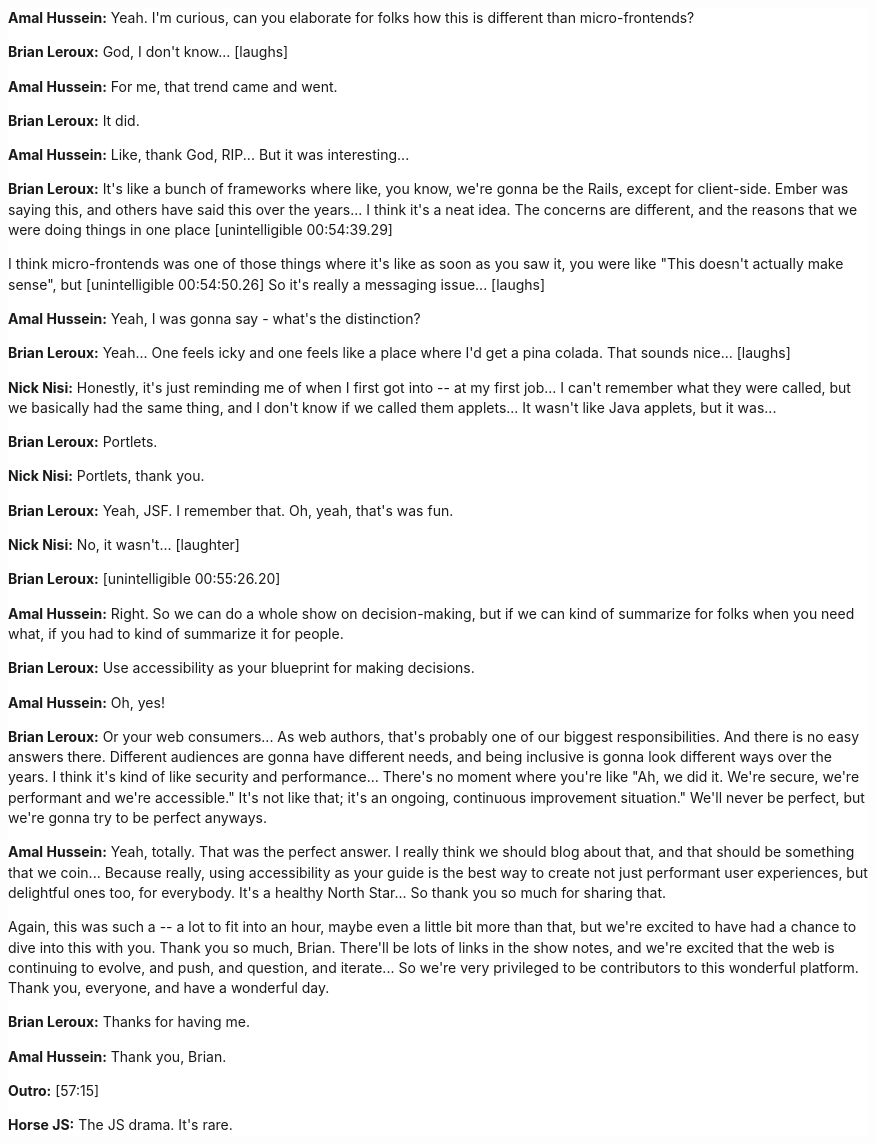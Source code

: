 **Amal Hussein:** Yeah. I'm curious, can you elaborate for folks how this is different than micro-frontends?

**Brian Leroux:** God, I don't know... \[laughs\]

**Amal Hussein:** For me, that trend came and went.

**Brian Leroux:** It did.

**Amal Hussein:** Like, thank God, RIP... But it was interesting...

**Brian Leroux:** It's like a bunch of frameworks where like, you know, we're gonna be the Rails, except for client-side. Ember was saying this, and others have said this over the years... I think it's a neat idea. The concerns are different, and the reasons that we were doing things in one place \[unintelligible 00:54:39.29\]

I think micro-frontends was one of those things where it's like as soon as you saw it, you were like "This doesn't actually make sense", but \[unintelligible 00:54:50.26\] So it's really a messaging issue... \[laughs\]

**Amal Hussein:** Yeah, I was gonna say - what's the distinction?

**Brian Leroux:** Yeah... One feels icky and one feels like a place where I'd get a pina colada. That sounds nice... \[laughs\]

**Nick Nisi:** Honestly, it's just reminding me of when I first got into -- at my first job... I can't remember what they were called, but we basically had the same thing, and I don't know if we called them applets... It wasn't like Java applets, but it was...

**Brian Leroux:** Portlets.

**Nick Nisi:** Portlets, thank you.

**Brian Leroux:** Yeah, JSF. I remember that. Oh, yeah, that's was fun.

**Nick Nisi:** No, it wasn't... \[laughter\]

**Brian Leroux:** \[unintelligible 00:55:26.20\]

**Amal Hussein:** Right. So we can do a whole show on decision-making, but if we can kind of summarize for folks when you need what, if you had to kind of summarize it for people.

**Brian Leroux:** Use accessibility as your blueprint for making decisions.

**Amal Hussein:** Oh, yes!

**Brian Leroux:** Or your web consumers... As web authors, that's probably one of our biggest responsibilities. And there is no easy answers there. Different audiences are gonna have different needs, and being inclusive is gonna look different ways over the years. I think it's kind of like security and performance... There's no moment where you're like "Ah, we did it. We're secure, we're performant and we're accessible." It's not like that; it's an ongoing, continuous improvement situation." We'll never be perfect, but we're gonna try to be perfect anyways.

**Amal Hussein:** Yeah, totally. That was the perfect answer. I really think we should blog about that, and that should be something that we coin... Because really, using accessibility as your guide is the best way to create not just performant user experiences, but delightful ones too, for everybody. It's a healthy North Star... So thank you so much for sharing that.

Again, this was such a -- a lot to fit into an hour, maybe even a little bit more than that, but we're excited to have had a chance to dive into this with you. Thank you so much, Brian. There'll be lots of links in the show notes, and we're excited that the web is continuing to evolve, and push, and question, and iterate... So we're very privileged to be contributors to this wonderful platform. Thank you, everyone, and have a wonderful day.

**Brian Leroux:** Thanks for having me.

**Amal Hussein:** Thank you, Brian.

**Outro:** \[57:15\]

**Horse JS:** The JS drama. It's rare.
